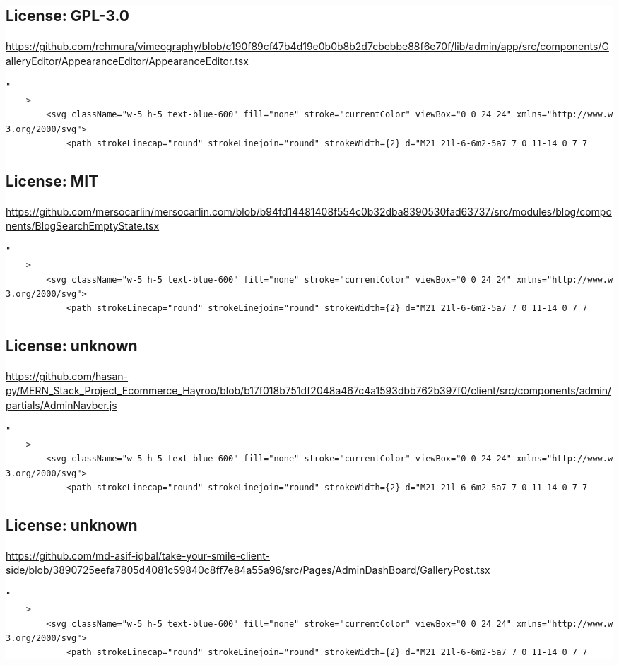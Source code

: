 
## License: GPL-3.0
https://github.com/rchmura/vimeography/blob/c190f89cf47b4d19e0b0b8b2d7cbebbe88f6e70f/lib/admin/app/src/components/GalleryEditor/AppearanceEditor/AppearanceEditor.tsx

```
"
    >
        <svg className="w-5 h-5 text-blue-600" fill="none" stroke="currentColor" viewBox="0 0 24 24" xmlns="http://www.w3.org/2000/svg">
            <path strokeLinecap="round" strokeLinejoin="round" strokeWidth={2} d="M21 21l-6-6m2-5a7 7 0 11-14 0 7 7 
```


## License: MIT
https://github.com/mersocarlin/mersocarlin.com/blob/b94fd14481408f554c0b32dba8390530fad63737/src/modules/blog/components/BlogSearchEmptyState.tsx

```
"
    >
        <svg className="w-5 h-5 text-blue-600" fill="none" stroke="currentColor" viewBox="0 0 24 24" xmlns="http://www.w3.org/2000/svg">
            <path strokeLinecap="round" strokeLinejoin="round" strokeWidth={2} d="M21 21l-6-6m2-5a7 7 0 11-14 0 7 7 
```


## License: unknown
https://github.com/hasan-py/MERN_Stack_Project_Ecommerce_Hayroo/blob/b17f018b751df2048a467c4a1593dbb762b397f0/client/src/components/admin/partials/AdminNavber.js

```
"
    >
        <svg className="w-5 h-5 text-blue-600" fill="none" stroke="currentColor" viewBox="0 0 24 24" xmlns="http://www.w3.org/2000/svg">
            <path strokeLinecap="round" strokeLinejoin="round" strokeWidth={2} d="M21 21l-6-6m2-5a7 7 0 11-14 0 7 7 
```


## License: unknown
https://github.com/md-asif-iqbal/take-your-smile-client-side/blob/3890725eefa7805d4081c59840c8ff7e84a55a96/src/Pages/AdminDashBoard/GalleryPost.tsx

```
"
    >
        <svg className="w-5 h-5 text-blue-600" fill="none" stroke="currentColor" viewBox="0 0 24 24" xmlns="http://www.w3.org/2000/svg">
            <path strokeLinecap="round" strokeLinejoin="round" strokeWidth={2} d="M21 21l-6-6m2-5a7 7 0 11-14 0 7 7 
```
